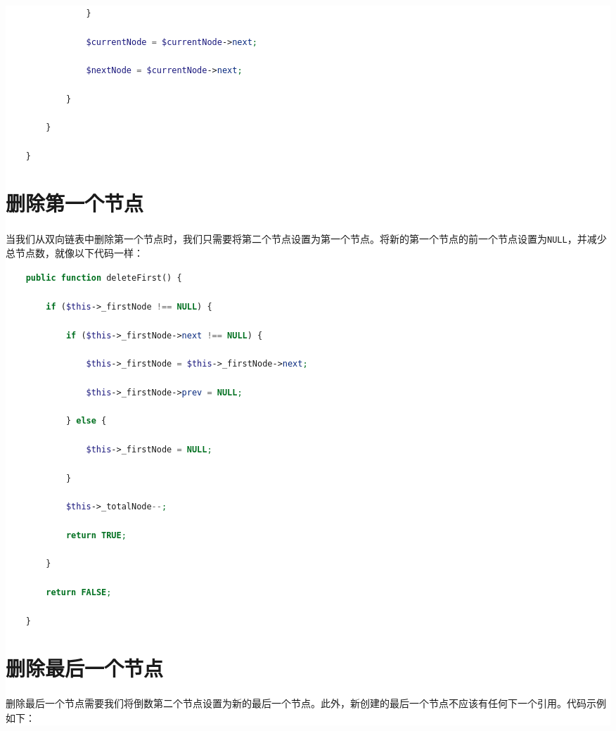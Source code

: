 ```php
                } 

                $currentNode = $currentNode->next; 

                $nextNode = $currentNode->next; 

            }

        }

    }

```

# 删除第一个节点

当我们从双向链表中删除第一个节点时，我们只需要将第二个节点设置为第一个节点。将新的第一个节点的前一个节点设置为`NULL`，并减少总节点数，就像以下代码一样：

```php
    public function deleteFirst() { 

        if ($this->_firstNode !== NULL) { 

            if ($this->_firstNode->next !== NULL) { 

                $this->_firstNode = $this->_firstNode->next; 

                $this->_firstNode->prev = NULL; 

            } else { 

                $this->_firstNode = NULL; 

            } 

            $this->_totalNode--; 

            return TRUE; 

        } 

        return FALSE; 

    }

```

# 删除最后一个节点

删除最后一个节点需要我们将倒数第二个节点设置为新的最后一个节点。此外，新创建的最后一个节点不应该有任何下一个引用。代码示例如下：
